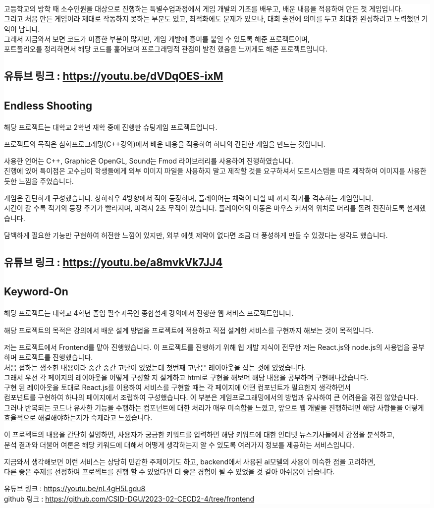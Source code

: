 고등학교의 방학 때 소수인원을 대상으로 진행하는 특별수업과정에서 게임 개발의 기초를 배우고, 배운 내용을 적용하여 만든 첫 게임입니다.   
그리고 처음 만든 게임이라 제대로 작동하지 못하는 부분도 있고, 최적화에도 문제가 있으나, 대회 출전에 의미를 두고 최대한 완성하려고 노력했던 기억이 납니다.   
그래서 지금와서 보면 코드가 미흡한 부분이 많지만, 게임 개발에 흥미를 붙일 수 있도록 해준 프로젝트이며,   
포트폴리오를 정리하면서 해당 코드를 훑어보며 프로그래밍적 관점이 발전 했음을 느끼게도 해준 프로젝트입니다.   

유튜브 링크 : <https://youtu.be/dVDqOES-ixM>   
---
## Endless Shooting
해당 프로젝트는 대학교 2학년 재학 중에 진행한 슈팅게임 프로젝트입니다.

프로젝트의 목적은 심화프로그래밍(C++강의)에서 배운 내용을 적용하여 하나의 간단한 게임을 만드는 것입니다.

사용한 언어는 C++, Graphic은 OpenGL, Sound는 Fmod 라이브러리를 사용하여 진행하였습니다.   
진행에 있어 특이점은 교수님이 학생들에게 외부 이미지 파일을 사용하지 말고 제작할 것을 요구하셔서 도트시스템을 따로 제작하여 이미지를 사용한 듯한 느낌을 주었습니다.   

게임은 간단하게 구성했습니다. 상하좌우 4방향에서 적이 등장하며, 플레이어는 체력이 다할 때 까지 적기를 격추하는 게임입니다.   
시간이 갈 수록 적기의 등장 주기가 빨라지며, 피격시 2초 무적이 있습니다. 플레이어의 이동은 마우스 커서의 위치로 머리를 돌려 전진하도록 설계했습니다.   

담백하게 필요한 기능만 구현하여 허전한 느낌이 있지만, 외부 에셋 제약이 없다면 조금 더 풍성하게 만들 수 있겠다는 생각도 했습니다.

유튜브 링크 : <https://youtu.be/a8mvkVk7JJ4>   
---
## Keyword-On
해당 프로젝트는 대학교 4학년 졸업 필수과목인 종합설계 강의에서 진행한 웹 서비스 프로젝트입니다.

해당 프로젝트의 목적은 강의에서 배운 설계 방법을 프로젝트에 적용하고 직접 설계한 서비스를 구현까지 해보는 것이 목적입니다.

저는 프로젝트에서 Frontend를 맡아 진행했습니다. 이 프로젝트를 진행하기 위해 웹 개발 지식이 전무한 저는 React.js와 node.js의 사용법을 공부하며 프로젝트를 진행했습니다.   
처음 접하는 생소한 내용이라 중간 중간 고난이 있었는데 첫번째 고난은 레이아웃을 잡는 것에 있었습니다.   
그래서 우선 각 페이지의 레이아웃을 어떻게 구성할 지 설계하고 html로 구현을 해보며 해당 내용을 공부하며 구현해나갔습니다.   
구현 된 레이아웃을 토대로 React.js를 이용하여 서비스를 구현할 때는 각 페이지에 어떤 컴포넌트가 필요한지 생각하면서   
컴포넌트를 구현하여 하나의 페이지에서 조립하여 구성했습니다. 이 부분은 게임프로그래밍에서의 방법과 유사하여 큰 어려움을 겪진 않았습니다.   
그러나 반복되는 코드나 유사한 기능을 수행하는 컴포넌트에 대한 처리가 매우 미숙함을 느꼈고, 앞으로 웹 개발을 진행하려면 해당 사항들을 어떻게 효율적으로 해결해야하는지가 숙제라고 느꼈습니다.   

이 프로젝트의 내용을 간단히 설명하면, 사용자가 궁금한 키워드를 입력하면 해당 키워드에 대한 인터넷 뉴스기사들에서 감정을 분석하고,   
분석 결과와 더불어 여론은 해당 키워드에 대해서 어떻게 생각하는지 알 수 있도록 여러가지 정보를 제공하는 서비스입니다.   

지금와서 생각해보면 이런 서비스는 상당히 민감한 주제이기도 하고, backend에서 사용된 ai모델의 사용이 미숙한 점을 고려하면,   
다른 좋은 주제를 선정하여 프로젝트를 진행 할 수 있었다면 더 좋은 경험이 될 수 있었을 것 같아 아쉬움이 남습니다.   

유튜브 링크 : <https://youtu.be/nL4gH5Lgdu8>   
github 링크 : <https://github.com/CSID-DGU/2023-02-CECD2-4/tree/frontend>   